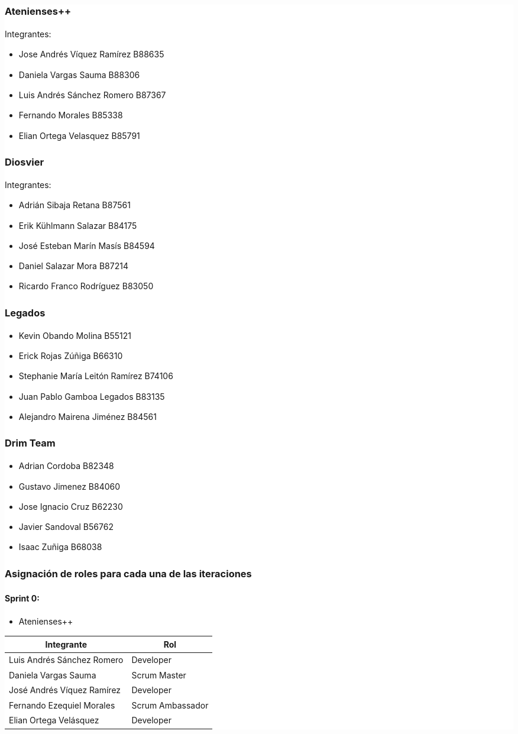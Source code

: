 ### Atenienses++
Integrantes:

- Jose Andrés Víquez Ramírez B88635

- Daniela Vargas Sauma B88306 

- Luis Andrés Sánchez Romero B87367

- Fernando Morales B85338

- Elian Ortega Velasquez B85791

### Diosvier

Integrantes:

- Adrián Sibaja Retana  B87561

- Erik Kühlmann Salazar  B84175

- José Esteban Marín Masís  B84594

- Daniel Salazar Mora B87214

- Ricardo Franco Rodríguez B83050

### Legados

- Kevin Obando Molina               B55121

- Erick Rojas Zúñiga                B66310

- Stephanie María Leitón Ramírez    B74106

- Juan Pablo Gamboa Legados         B83135

- Alejandro Mairena Jiménez         B84561

### Drim Team
- Adrian Cordoba      B82348

- Gustavo Jimenez     B84060

- Jose Ignacio Cruz   B62230

- Javier Sandoval     B56762

- Isaac Zuñiga        B68038


### Asignación de roles para cada una de las iteraciones

#### Sprint 0:

- Atenienses++

| Integrante                     | Rol             |
| -------------------------------| ----------------| 
| Luis Andrés Sánchez Romero     | Developer       |
| Daniela Vargas Sauma           | Scrum Master    |
| José Andrés Víquez Ramírez     | Developer       |
| Fernando Ezequiel Morales      | Scrum Ambassador|
| Elian Ortega Velásquez         | Developer       |
